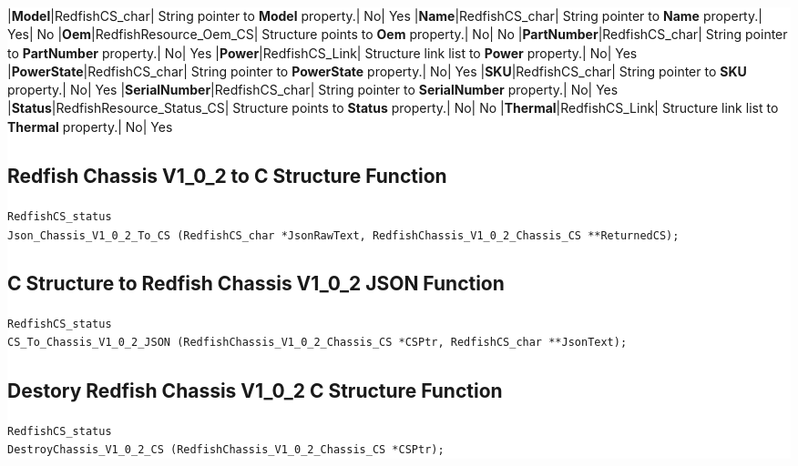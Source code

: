 |**Model**|RedfishCS_char| String pointer to **Model** property.| No| Yes
|**Name**|RedfishCS_char| String pointer to **Name** property.| Yes| No
|**Oem**|RedfishResource_Oem_CS| Structure points to **Oem** property.| No| No
|**PartNumber**|RedfishCS_char| String pointer to **PartNumber** property.| No| Yes
|**Power**|RedfishCS_Link| Structure link list to **Power** property.| No| Yes
|**PowerState**|RedfishCS_char| String pointer to **PowerState** property.| No| Yes
|**SKU**|RedfishCS_char| String pointer to **SKU** property.| No| Yes
|**SerialNumber**|RedfishCS_char| String pointer to **SerialNumber** property.| No| Yes
|**Status**|RedfishResource_Status_CS| Structure points to **Status** property.| No| No
|**Thermal**|RedfishCS_Link| Structure link list to **Thermal** property.| No| Yes
## Redfish Chassis V1_0_2 to C Structure Function
    RedfishCS_status
    Json_Chassis_V1_0_2_To_CS (RedfishCS_char *JsonRawText, RedfishChassis_V1_0_2_Chassis_CS **ReturnedCS);

## C Structure to Redfish Chassis V1_0_2 JSON Function
    RedfishCS_status
    CS_To_Chassis_V1_0_2_JSON (RedfishChassis_V1_0_2_Chassis_CS *CSPtr, RedfishCS_char **JsonText);

## Destory Redfish Chassis V1_0_2 C Structure Function
    RedfishCS_status
    DestroyChassis_V1_0_2_CS (RedfishChassis_V1_0_2_Chassis_CS *CSPtr);

